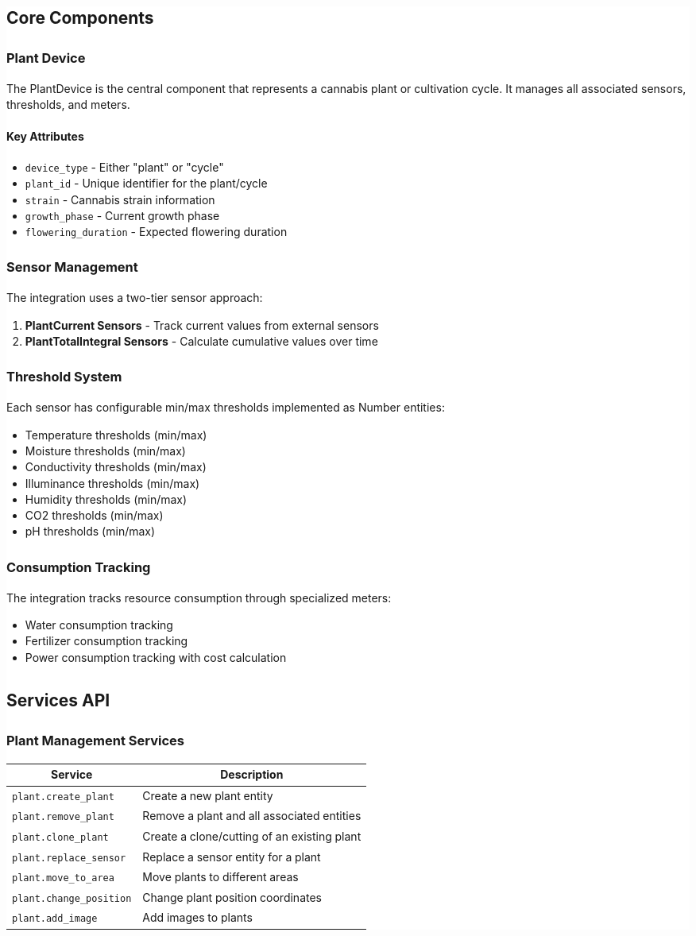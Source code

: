 ## Core Components

### Plant Device

The PlantDevice is the central component that represents a cannabis plant or cultivation cycle. It manages all associated sensors, thresholds, and meters.

#### Key Attributes

- `device_type` - Either "plant" or "cycle"
- `plant_id` - Unique identifier for the plant/cycle
- `strain` - Cannabis strain information
- `growth_phase` - Current growth phase
- `flowering_duration` - Expected flowering duration

### Sensor Management

The integration uses a two-tier sensor approach:

1. **PlantCurrent Sensors** - Track current values from external sensors
2. **PlantTotalIntegral Sensors** - Calculate cumulative values over time

### Threshold System

Each sensor has configurable min/max thresholds implemented as Number entities:

- Temperature thresholds (min/max)
- Moisture thresholds (min/max)
- Conductivity thresholds (min/max)
- Illuminance thresholds (min/max)
- Humidity thresholds (min/max)
- CO2 thresholds (min/max)
- pH thresholds (min/max)

### Consumption Tracking

The integration tracks resource consumption through specialized meters:

- Water consumption tracking
- Fertilizer consumption tracking
- Power consumption tracking with cost calculation

## Services API

### Plant Management Services

| Service | Description |
|---------|-------------|
| `plant.create_plant` | Create a new plant entity |
| `plant.remove_plant` | Remove a plant and all associated entities |
| `plant.clone_plant` | Create a clone/cutting of an existing plant |
| `plant.replace_sensor` | Replace a sensor entity for a plant |
| `plant.move_to_area` | Move plants to different areas |
| `plant.change_position` | Change plant position coordinates |
| `plant.add_image` | Add images to plants |
